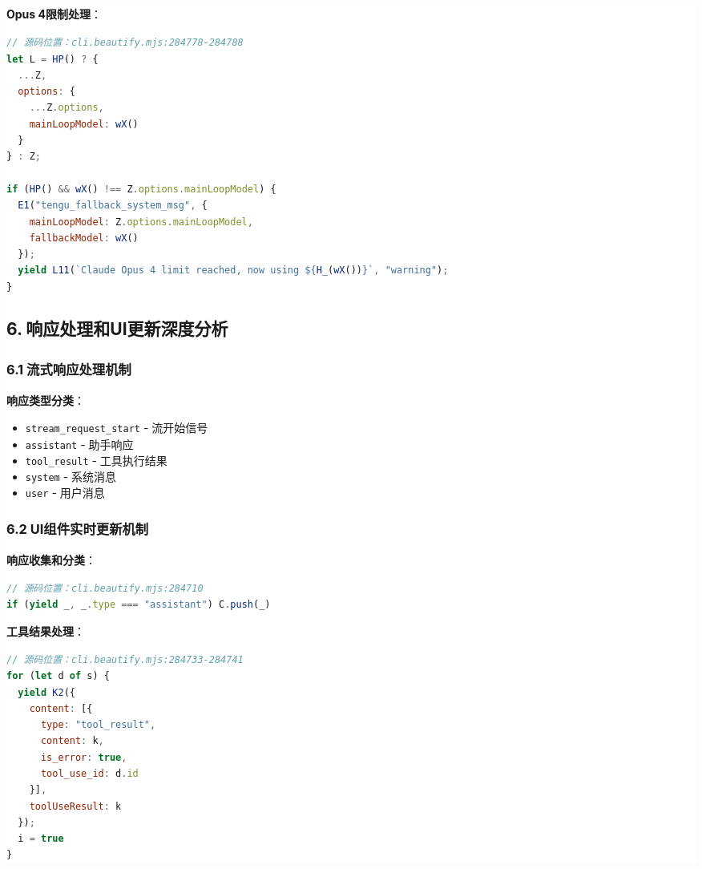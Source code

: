 **Opus 4限制处理**：
```javascript
// 源码位置：cli.beautify.mjs:284778-284788
let L = HP() ? {
  ...Z,
  options: {
    ...Z.options,
    mainLoopModel: wX()
  }
} : Z;

if (HP() && wX() !== Z.options.mainLoopModel) {
  E1("tengu_fallback_system_msg", {
    mainLoopModel: Z.options.mainLoopModel,
    fallbackModel: wX()
  });
  yield L11(`Claude Opus 4 limit reached, now using ${H_(wX())}`, "warning");
}
```

## 6. 响应处理和UI更新深度分析

### 6.1 流式响应处理机制

**响应类型分类**：
- `stream_request_start` - 流开始信号
- `assistant` - 助手响应
- `tool_result` - 工具执行结果
- `system` - 系统消息
- `user` - 用户消息

### 6.2 UI组件实时更新机制

**响应收集和分类**：
```javascript
// 源码位置：cli.beautify.mjs:284710
if (yield _, _.type === "assistant") C.push(_)
```

**工具结果处理**：
```javascript
// 源码位置：cli.beautify.mjs:284733-284741
for (let d of s) {
  yield K2({
    content: [{
      type: "tool_result",
      content: k,
      is_error: true,
      tool_use_id: d.id
    }],
    toolUseResult: k
  });
  i = true
}
```
